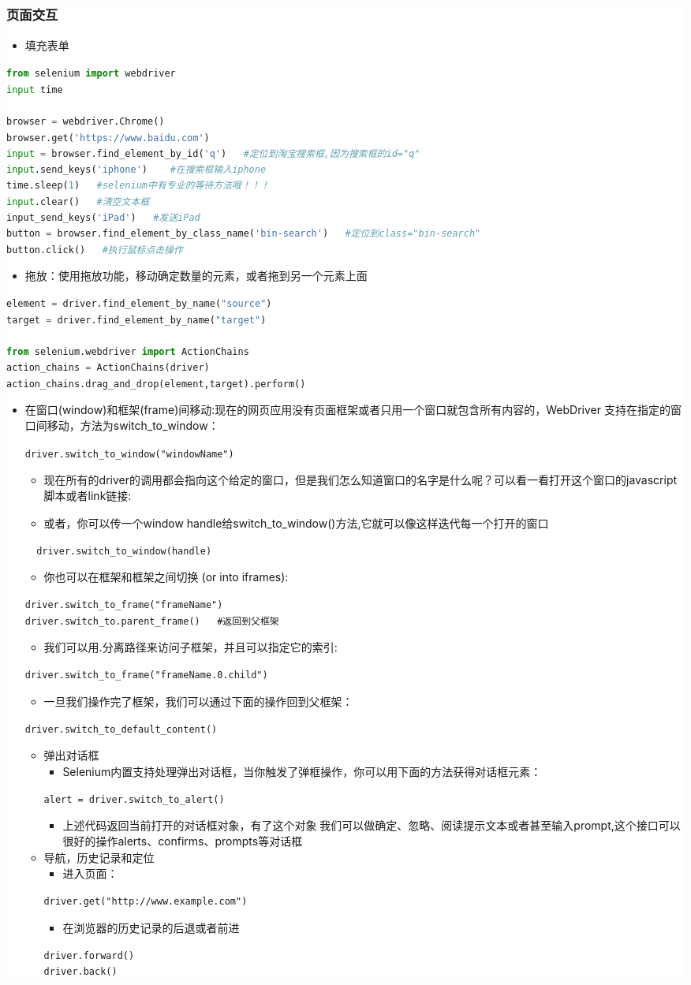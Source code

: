 ### 页面交互
- 填充表单
```python
from selenium import webdriver
input time

browser = webdriver.Chrome()
browser.get('https://www.baidu.com')
input = browser.find_element_by_id('q')   #定位到淘宝搜索框,因为搜索框的id="q"
input.send_keys('iphone')    #在搜索框输入iphone
time.sleep(1)   #selenium中有专业的等待方法哦！！！
input.clear()   #清空文本框
input_send_keys('iPad')   #发送iPad
button = browser.find_element_by_class_name('bin-search')   #定位到class="bin-search"
button.click()   #执行鼠标点击操作
```
- 拖放：使用拖放功能，移动确定数量的元素，或者拖到另一个元素上面
```python
element = driver.find_element_by_name("source")
target = driver.find_element_by_name("target")

from selenium.webdriver import ActionChains
action_chains = ActionChains(driver)
action_chains.drag_and_drop(element,target).perform()
```
- 在窗口(window)和框架(frame)间移动:现在的网页应用没有页面框架或者只用一个窗口就包含所有内容的，WebDriver 支持在指定的窗口间移动，方法为switch_to_window：
  ```
  driver.switch_to_window("windowName")
  ```
  - 现在所有的driver的调用都会指向这个给定的窗口，但是我们怎么知道窗口的名字是什么呢？可以看一看打开这个窗口的javascript脚本或者link链接:
  ```<a href="somewhere.html" target="windowName">Click here to open a new window</a>
  ```
  - 或者，你可以传一个window handle给switch_to_window()方法,它就可以像这样迭代每一个打开的窗口
  ```for handle in driver.window_handles:
    driver.switch_to_window(handle)
    ```
    - 你也可以在框架和框架之间切换 (or into iframes):
    ```
    driver.switch_to_frame("frameName")
    driver.switch_to.parent_frame()   #返回到父框架
    ```
    - 我们可以用.分离路径来访问子框架，并且可以指定它的索引:
    ```
    driver.switch_to_frame("frameName.0.child")
    ```
    - 一旦我们操作完了框架，我们可以通过下面的操作回到父框架：
    ```
    driver.switch_to_default_content()
    ```
  - 弹出对话框
    - Selenium内置支持处理弹出对话框，当你触发了弹框操作，你可以用下面的方法获得对话框元素：
    ```
    alert = driver.switch_to_alert()
    ```
    - 上述代码返回当前打开的对话框对象，有了这个对象 我们可以做确定、忽略、阅读提示文本或者甚至输入prompt,这个接口可以很好的操作alerts、confirms、prompts等对话框
  - 导航，历史记录和定位
    - 进入页面：
    ```
    driver.get("http://www.example.com")
    ```
    - 在浏览器的历史记录的后退或者前进
    ```
    driver.forward()
    driver.back()
    ```
  ```